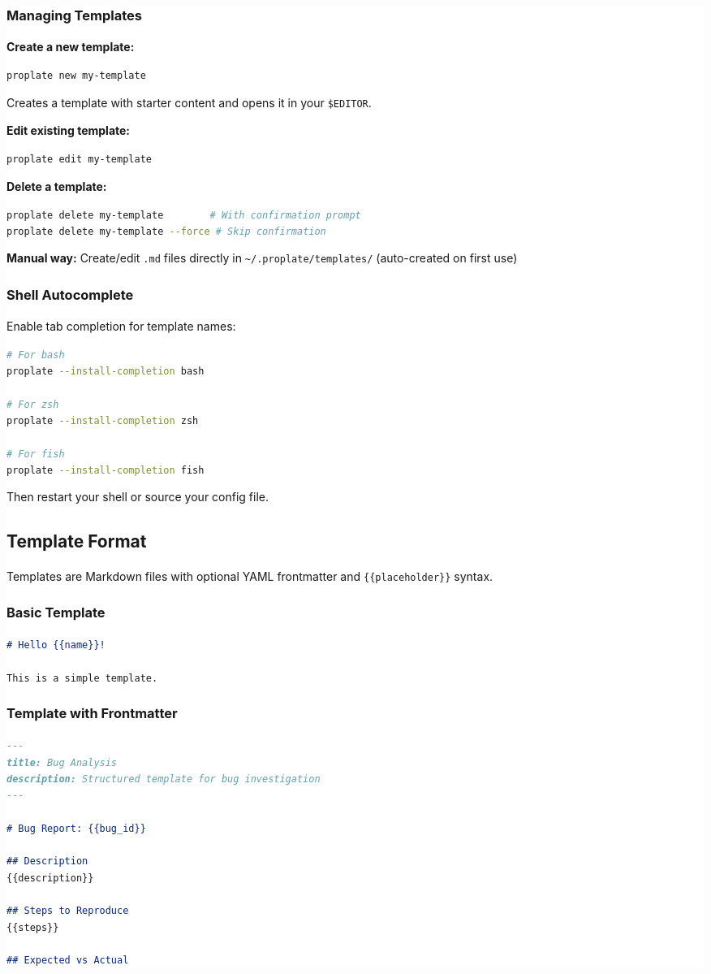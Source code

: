 ### Managing Templates

**Create a new template:**
```bash
proplate new my-template
```
Creates a template with starter content and opens it in your `$EDITOR`.

**Edit existing template:**
```bash
proplate edit my-template
```

**Delete a template:**
```bash
proplate delete my-template        # With confirmation prompt
proplate delete my-template --force # Skip confirmation
```

**Manual way:**
Create/edit `.md` files directly in `~/.proplate/templates/` (auto-created on first use)

### Shell Autocomplete

Enable tab completion for template names:

```bash
# For bash
proplate --install-completion bash

# For zsh
proplate --install-completion zsh

# For fish
proplate --install-completion fish
```

Then restart your shell or source your config file.

## Template Format

Templates are Markdown files with optional YAML frontmatter and `{{placeholder}}` syntax.

### Basic Template

```markdown
# Hello {{name}}!

This is a simple template.
```

### Template with Frontmatter

```markdown
---
title: Bug Analysis
description: Structured template for bug investigation
---

# Bug Report: {{bug_id}}

## Description
{{description}}

## Steps to Reproduce
{{steps}}

## Expected vs Actual
```